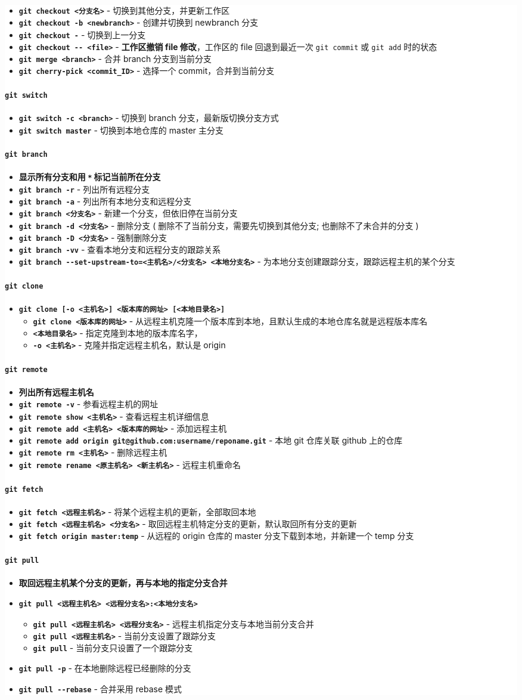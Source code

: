 
* **`git checkout <分支名>`** - 切换到其他分支，并更新工作区
* **`git checkout -b <newbranch>`** - 创建并切换到 newbranch 分支 
* **`git checkout -`** - 切换到上一分支
* **`git checkout -- <file>`** - **工作区撤销 file 修改**，工作区的 file 回退到最近一次 `git commit` 或 `git add` 时的状态
* **`git merge <branch>`** - 合并 branch 分支到当前分支
* **`git cherry-pick <commit_ID>`** - 选择一个 commit，合并到当前分支

#### **`git switch`**


* **`git switch -c <branch>`** - 切换到 branch 分支，最新版切换分支方式
* **`git switch master`** - 切换到本地仓库的 master 主分支

#### **`git branch`**


* **显示所有分支和用 `*` 标记当前所在分支**
* **`git branch -r`** - 列出所有远程分支
* **`git branch -a`** - 列出所有本地分支和远程分支
* **`git branch <分支名>`** - 新建一个分支，但依旧停在当前分支
* **`git branch -d <分支名>`** - 删除分支 ( 删除不了当前分支，需要先切换到其他分支; 也删除不了未合并的分支 )
* **`git branch -D <分支名>`** - 强制删除分支
* **`git branch -vv`** - 查看本地分支和远程分支的跟踪关系
* **`git branch --set-upstream-to=<主机名>/<分支名> <本地分支名>`** - 为本地分支创建跟踪分支，跟踪远程主机的某个分支

#### **`git clone`**

* **`git clone [-o <主机名>] <版本库的网址> [<本地目录名>]`**
  * **`git clone <版本库的网址>`** - 从远程主机克隆一个版本库到本地，且默认生成的本地仓库名就是远程版本库名
  * **`<本地目录名>`** - 指定克隆到本地的版本库名字，
  * **`-o <主机名>`** - 克隆并指定远程主机名，默认是 origin

#### **`git remote`** 


* **列出所有远程主机名**
* **`git remote -v`** - 参看远程主机的网址
* **`git remote show <主机名>`** - 查看远程主机详细信息
* **`git remote add <主机名> <版本库的网址>`** - 添加远程主机
* **`git remote add origin git@github.com:username/reponame.git`** - 本地 git 仓库关联 github 上的仓库
* **`git remote rm <主机名>`** - 删除远程主机
* **`git remote rename <原主机名> <新主机名>`** - 远程主机重命名

#### **`git fetch`**


* **`git fetch <远程主机名>`** - 将某个远程主机的更新，全部取回本地
* **`git fetch <远程主机名> <分支名>`** - 取回远程主机特定分支的更新，默认取回所有分支的更新
* **`git fetch origin master:temp`** - 从远程的 origin 仓库的 master 分支下载到本地，并新建一个 temp 分支

#### **`git pull`**

* **取回远程主机某个分支的更新，再与本地的指定分支合并**


* **`git pull <远程主机名> <远程分支名>:<本地分支名>`**
  * **`git pull <远程主机名> <远程分支名>`** - 远程主机指定分支与本地当前分支合并
  * **`git pull <远程主机名>`** - 当前分支设置了跟踪分支
  * **`git pull`** - 当前分支只设置了一个跟踪分支
* **`git pull -p`** - 在本地删除远程已经删除的分支
* **`git pull --rebase`** - 合并采用 rebase 模式

